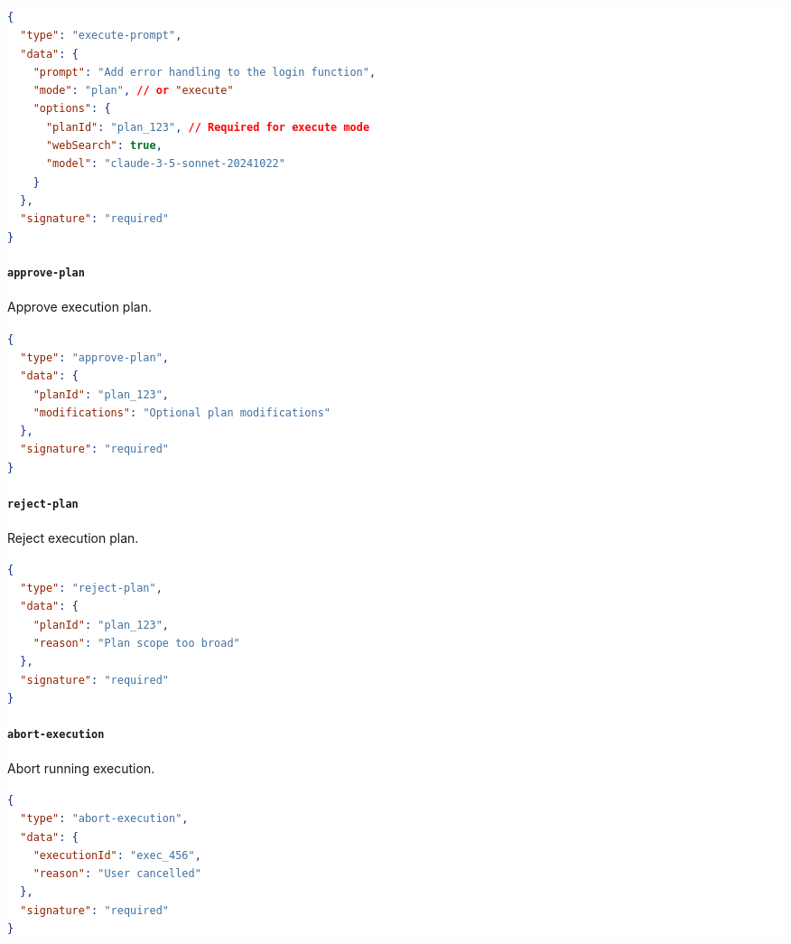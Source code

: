 ```json
{
  "type": "execute-prompt",
  "data": {
    "prompt": "Add error handling to the login function",
    "mode": "plan", // or "execute"
    "options": {
      "planId": "plan_123", // Required for execute mode
      "webSearch": true,
      "model": "claude-3-5-sonnet-20241022"
    }
  },
  "signature": "required"
}
```

#### `approve-plan`
Approve execution plan.

```json
{
  "type": "approve-plan",
  "data": {
    "planId": "plan_123",
    "modifications": "Optional plan modifications"
  },
  "signature": "required"
}
```

#### `reject-plan`
Reject execution plan.

```json
{
  "type": "reject-plan",
  "data": {
    "planId": "plan_123",
    "reason": "Plan scope too broad"
  },
  "signature": "required"
}
```

#### `abort-execution`
Abort running execution.

```json
{
  "type": "abort-execution",
  "data": {
    "executionId": "exec_456",
    "reason": "User cancelled"
  },
  "signature": "required"
}
```
